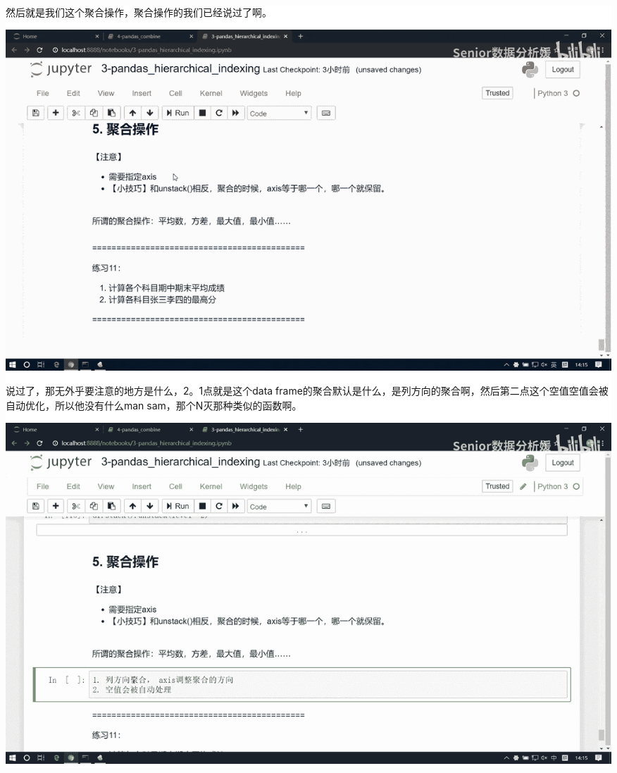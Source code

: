 然后就是我们这个聚合操作，聚合操作的我们已经说过了啊。

![](img/b9c262d2ae6d18017b10c3e373a1d286_89.png)

说过了，那无外乎要注意的地方是什么，2。1点就是这个data frame的聚合默认是什么，是列方向的聚合啊，然后第二点这个空值空值会被自动优化，所以他没有什么man sam，那个N灭那种类似的函数啊。



![](img/b9c262d2ae6d18017b10c3e373a1d286_91.png)
